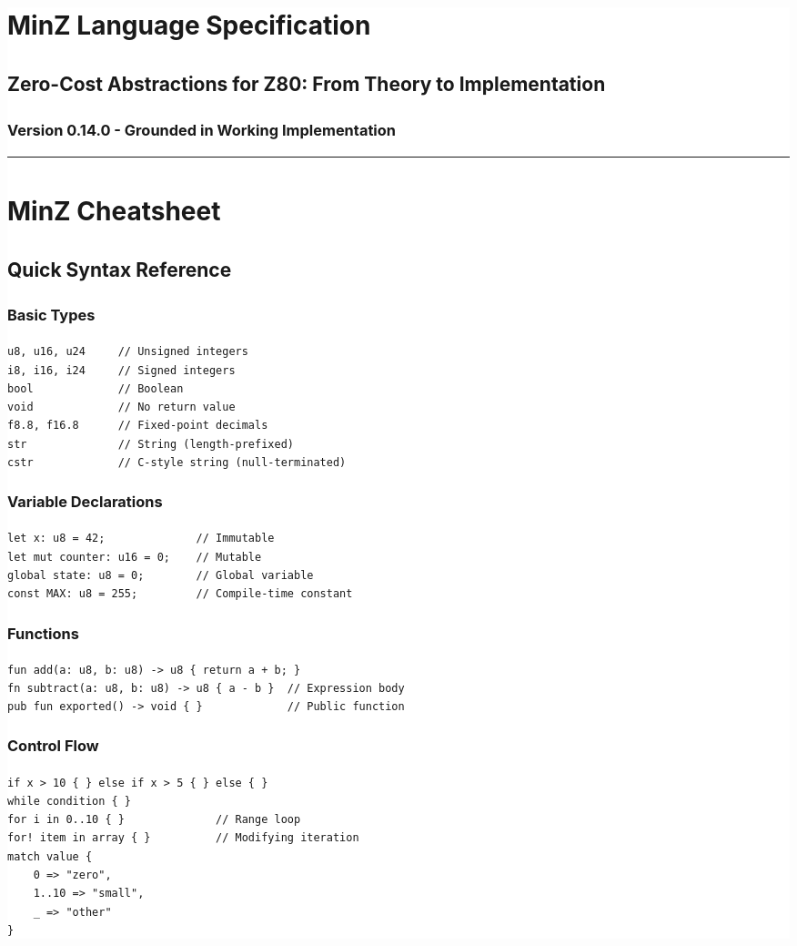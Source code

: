 # MinZ Language Specification
## Zero-Cost Abstractions for Z80: From Theory to Implementation

### Version 0.14.0 - Grounded in Working Implementation

---

# MinZ Cheatsheet

## Quick Syntax Reference

### Basic Types
```minz
u8, u16, u24     // Unsigned integers
i8, i16, i24     // Signed integers  
bool             // Boolean
void             // No return value
f8.8, f16.8      // Fixed-point decimals
str              // String (length-prefixed)
cstr             // C-style string (null-terminated)
```

### Variable Declarations
```minz
let x: u8 = 42;              // Immutable
let mut counter: u16 = 0;    // Mutable
global state: u8 = 0;        // Global variable
const MAX: u8 = 255;         // Compile-time constant
```

### Functions
```minz
fun add(a: u8, b: u8) -> u8 { return a + b; }
fn subtract(a: u8, b: u8) -> u8 { a - b }  // Expression body
pub fun exported() -> void { }             // Public function
```

### Control Flow
```minz
if x > 10 { } else if x > 5 { } else { }
while condition { }
for i in 0..10 { }              // Range loop
for! item in array { }          // Modifying iteration
match value {
    0 => "zero",
    1..10 => "small",
    _ => "other"
}
```

